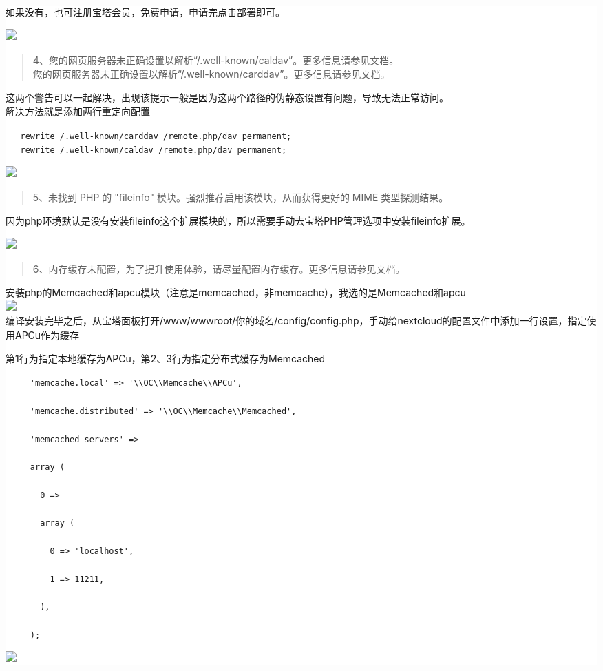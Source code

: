 如果没有，也可注册宝塔会员，免费申请，申请完点击部署即可。

[![](https://img.chyiyang.net/images/2019/01/27/5.png)](https://img.chyiyang.net/images/2019/01/27/5.png)

> 4、您的网页服务器未正确设置以解析“/.well-known/caldav”。更多信息请参见文档。  
> 您的网页服务器未正确设置以解析“/.well-known/carddav”。更多信息请参见文档。

这两个警告可以一起解决，出现该提示一般是因为这两个路径的伪静态设置有问题，导致无法正常访问。  
解决方法就是添加两行重定向配置

```text
   rewrite /.well-known/carddav /remote.php/dav permanent;
   rewrite /.well-known/caldav /remote.php/dav permanent;
```

[![](https://img.chyiyang.net/images/2019/01/27/6.png)](https://img.chyiyang.net/images/2019/01/27/6.png)

> 5、未找到 PHP 的 "fileinfo" 模块。强烈推荐启用该模块，从而获得更好的 MIME 类型探测结果。

因为php环境默认是没有安装fileinfo这个扩展模块的，所以需要手动去宝塔PHP管理选项中安装fileinfo扩展。

[![](https://img.chyiyang.net/images/2019/01/27/77345a5863775ad90.png)](https://img.chyiyang.net/images/2019/01/27/77345a5863775ad90.png)

> 6、内存缓存未配置，为了提升使用体验，请尽量配置内存缓存。更多信息请参见文档。

安装php的Memcached和apcu模块（注意是memcached，非memcache），我选的是Memcached和apcu  
[![](https://img.chyiyang.net/images/2019/01/27/8.png)](https://img.chyiyang.net/images/2019/01/27/8.png)  
编译安装完毕之后，从宝塔面板打开/www/wwwroot/你的域名/config/config.php，手动给nextcloud的配置文件中添加一行设置，指定使用APCu作为缓存

第1行为指定本地缓存为APCu，第2、3行为指定分布式缓存为Memcached

```text
     'memcache.local' => '\\OC\\Memcache\\APCu',

     'memcache.distributed' => '\\OC\\Memcache\\Memcached',

     'memcached_servers' => 

     array (

       0 => 

       array (

         0 => 'localhost',

         1 => 11211,

       ),

     );
```

[![](https://img.chyiyang.net/images/2019/01/27/9.png)](https://img.chyiyang.net/images/2019/01/27/9.png)
